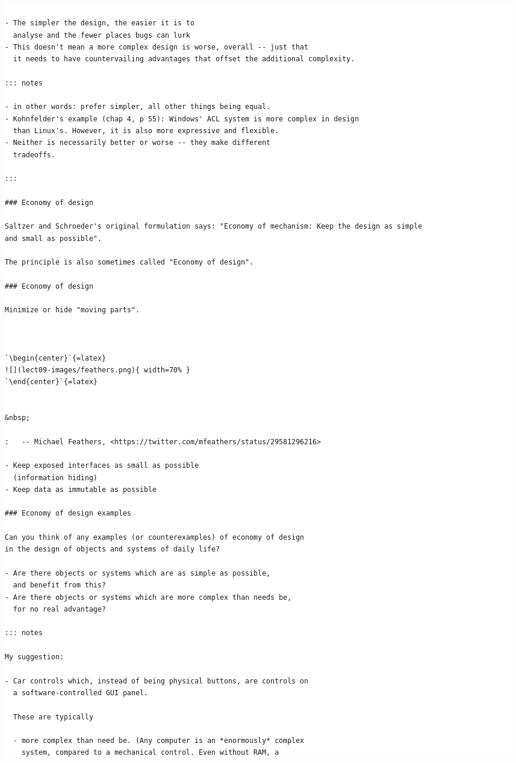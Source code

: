 ```

- The simpler the design, the easier it is to
  analyse and the fewer places bugs can lurk
- This doesn't mean a more complex design is worse, overall -- just that
  it needs to have countervailing advantages that offset the additional complexity.

::: notes

- in other words: prefer simpler, all other things being equal.
- Kohnfelder's example (chap 4, p 55): Windows' ACL system is more complex in design
  than Linux's. However, it is also more expressive and flexible.
- Neither is necessarily better or worse -- they make different
  tradeoffs.

:::

### Economy of design

Saltzer and Schroeder's original formulation says: "Economy of mechanism: Keep the design as simple
and small as possible".

The principle is also sometimes called "Economy of design".

### Economy of design

Minimize or hide "moving parts".



`\begin{center}`{=latex}
![](lect09-images/feathers.png){ width=70% }
`\end{center}`{=latex}


&nbsp;

:   -- Michael Feathers, <https://twitter.com/mfeathers/status/29581296216>

- Keep exposed interfaces as small as possible
  (information hiding)
- Keep data as immutable as possible

### Economy of design examples

Can you think of any examples (or counterexamples) of economy of design
in the design of objects and systems of daily life?

- Are there objects or systems which are as simple as possible,
  and benefit from this?
- Are there objects or systems which are more complex than needs be,
  for no real advantage?

::: notes

My suggestion:

- Car controls which, instead of being physical buttons, are controls on
  a software-controlled GUI panel.

  These are typically

  - more complex than need be. (Any computer is an *enormously* complex
    system, compared to a mechanical control. Even without RAM, a
```